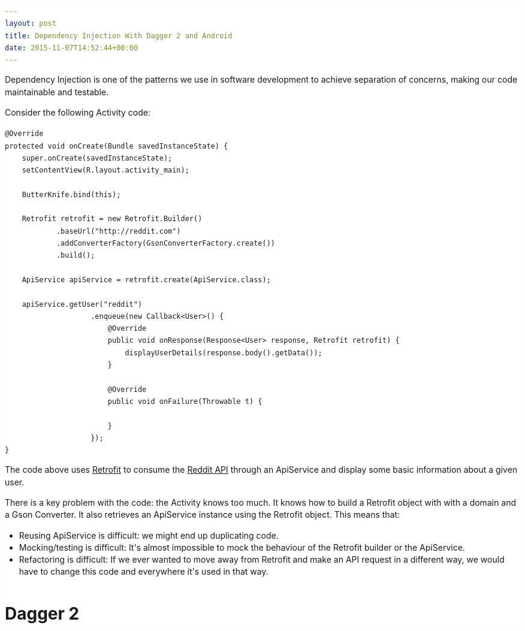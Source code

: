 ```yaml
---
layout: post
title: Dependency Injection With Dagger 2 and Android
date: 2015-11-07T14:52:44+00:00
---
```


Dependency Injection is one of the patterns we use in software development to achieve separation of concerns, making our code maintainable and testable.

Consider the following Activity code:

    @Override
    protected void onCreate(Bundle savedInstanceState) {
        super.onCreate(savedInstanceState);
        setContentView(R.layout.activity_main);

        ButterKnife.bind(this);

        Retrofit retrofit = new Retrofit.Builder()
                .baseUrl("http://reddit.com")
                .addConverterFactory(GsonConverterFactory.create())
                .build();

        ApiService apiService = retrofit.create(ApiService.class);

        apiService.getUser("reddit")
                        .enqueue(new Callback<User>() {
                            @Override
                            public void onResponse(Response<User> response, Retrofit retrofit) {
                                displayUserDetails(response.body().getData());
                            }
                
                            @Override
                            public void onFailure(Throwable t) {
                
                            }
                        });
    }

The code above uses [Retrofit](http://square.github.io/retrofit/) to consume the [Reddit API](https://www.reddit.com/user/reddit/about.json) through an ApiService and display some basic information about a given user.

There is a key problem with the code: the Activity knows too much. It knows how to build a Retrofit object with with a domain and a Gson Converter. It also retrieves an ApiService instance using the Retrofit object. This means that:

* Reusing ApiService is difficult: we might end up duplicating code.
* Mocking/testing is difficult: It's almost impossible to mock the behaviour of the Retrofit builder or the ApiService.
* Refactoring is difficult: If we ever wanted to move away from Retrofit and make an API request in a different way, we would have to change this code and everywhere it's used in that way.

# Dagger 2
